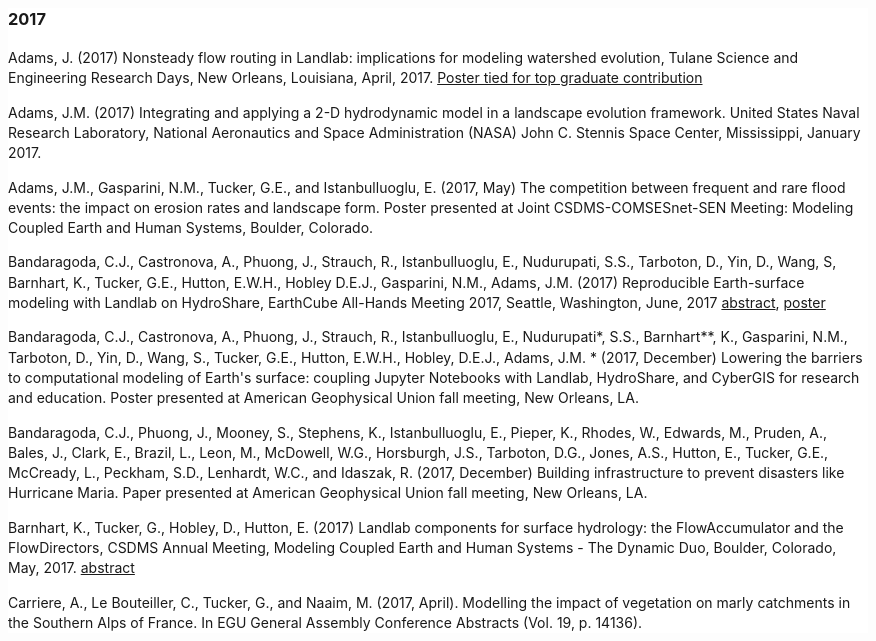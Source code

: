 ### 2017

Adams, J. (2017) Nonsteady flow routing in Landlab: implications for
modeling watershed evolution, Tulane Science and Engineering Research
Days, New Orleans, Louisiana, April, 2017.
[Poster tied for top graduate contribution](https://news.tulane.edu/news/outstanding-researchers-recognized-sse-research-day)

Adams, J.M. (2017) Integrating and applying a 2-D hydrodynamic model in
a landscape evolution framework. United States Naval Research
Laboratory, National Aeronautics and Space Administration (NASA) John C.
Stennis Space Center, Mississippi, January 2017.

Adams, J.M., Gasparini, N.M., Tucker, G.E., and Istanbulluoglu, E.
(2017, May) The competition between frequent and rare flood events: the
impact on erosion rates and landscape form. Poster presented at Joint
CSDMS-COMSESnet-SEN Meeting: Modeling Coupled Earth and Human Systems,
Boulder, Colorado.

Bandaragoda, C.J., Castronova, A., Phuong, J., Strauch, R.,
Istanbulluoglu, E., Nudurupati, S.S., Tarboton, D., Yin, D., Wang, S,
Barnhart, K., Tucker, G.E., Hutton, E.W.H., Hobley D.E.J., Gasparini,
N.M., Adams, J.M. (2017) Reproducible Earth-surface modeling with
Landlab on HydroShare, EarthCube All-Hands Meeting 2017, Seattle,
Washington, June, 2017
[abstract](https://www.hydroshare.org/resource/38002ee4bf594901a29055bdf20b13da),
[poster](https://doi.org/10.6084/m9.figshare.27049912.v1)

Bandaragoda, C.J., Castronova, A., Phuong, J., Strauch, R.,
Istanbulluoglu, E., Nudurupati\*, S.S., Barnhart\*\*, K., Gasparini, N.M.,
Tarboton, D., Yin, D., Wang, S., Tucker, G.E., Hutton, E.W.H., Hobley,
D.E.J., Adams, J.M. * (2017, December) Lowering the barriers to
computational modeling of Earth's surface: coupling Jupyter Notebooks
with Landlab, HydroShare, and CyberGIS for research and education.
Poster presented at American Geophysical Union fall meeting, New
Orleans, LA.

Bandaragoda, C.J., Phuong, J., Mooney, S., Stephens, K., Istanbulluoglu,
E., Pieper, K., Rhodes, W., Edwards, M., Pruden, A., Bales, J., Clark,
E., Brazil, L., Leon, M., McDowell, W.G., Horsburgh, J.S., Tarboton,
D.G., Jones, A.S., Hutton, E., Tucker, G.E., McCready, L., Peckham,
S.D., Lenhardt, W.C., and Idaszak, R. (2017, December) Building
infrastructure to prevent disasters like Hurricane Maria. Paper
presented at American Geophysical Union fall meeting, New Orleans, LA.

Barnhart, K., Tucker, G., Hobley, D., Hutton, E. (2017) Landlab
components for surface hydrology: the FlowAccumulator and the
FlowDirectors, CSDMS Annual Meeting, Modeling Coupled Earth and Human
Systems - The Dynamic Duo, Boulder, Colorado, May, 2017.
[abstract](https://csdms.colorado.edu/wiki/Annualmeeting:2017_CSDMS_meeting-053)

Carriere, A., Le Bouteiller, C., Tucker, G., and Naaim, M. (2017,
April). Modelling the impact of vegetation on marly catchments in the
Southern Alps of France. In EGU General Assembly Conference Abstracts
(Vol. 19, p. 14136).
